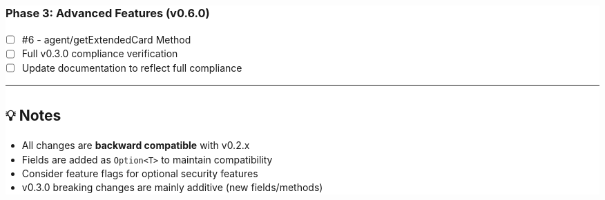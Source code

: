 ### Phase 3: Advanced Features (v0.6.0)
- [ ] #6 - agent/getExtendedCard Method
- [ ] Full v0.3.0 compliance verification
- [ ] Update documentation to reflect full compliance

---

## 💡 Notes

- All changes are **backward compatible** with v0.2.x
- Fields are added as `Option<T>` to maintain compatibility
- Consider feature flags for optional security features
- v0.3.0 breaking changes are mainly additive (new fields/methods)
